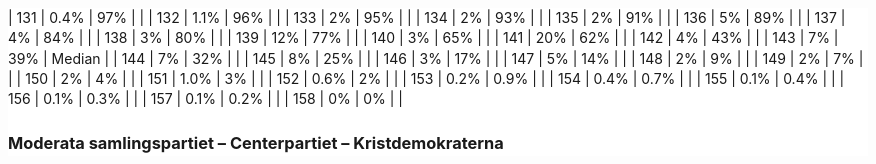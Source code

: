 | 131 | 0.4% | 97% |  |
| 132 | 1.1% | 96% |  |
| 133 | 2% | 95% |  |
| 134 | 2% | 93% |  |
| 135 | 2% | 91% |  |
| 136 | 5% | 89% |  |
| 137 | 4% | 84% |  |
| 138 | 3% | 80% |  |
| 139 | 12% | 77% |  |
| 140 | 3% | 65% |  |
| 141 | 20% | 62% |  |
| 142 | 4% | 43% |  |
| 143 | 7% | 39% | Median |
| 144 | 7% | 32% |  |
| 145 | 8% | 25% |  |
| 146 | 3% | 17% |  |
| 147 | 5% | 14% |  |
| 148 | 2% | 9% |  |
| 149 | 2% | 7% |  |
| 150 | 2% | 4% |  |
| 151 | 1.0% | 3% |  |
| 152 | 0.6% | 2% |  |
| 153 | 0.2% | 0.9% |  |
| 154 | 0.4% | 0.7% |  |
| 155 | 0.1% | 0.4% |  |
| 156 | 0.1% | 0.3% |  |
| 157 | 0.1% | 0.2% |  |
| 158 | 0% | 0% |  |

### Moderata samlingspartiet – Centerpartiet – Kristdemokraterna
